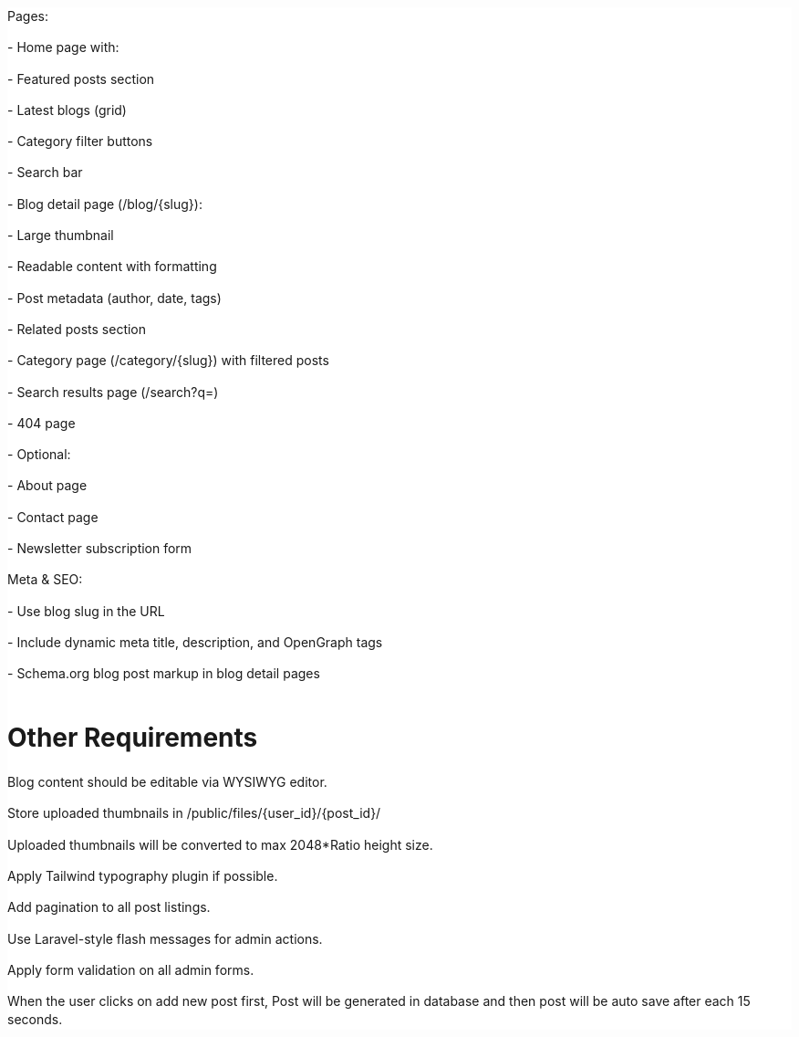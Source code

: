 Pages:

\- Home page with:

  \- Featured posts section

  \- Latest blogs (grid)

  \- Category filter buttons

  \- Search bar

\- Blog detail page (/blog/{slug}):

  \- Large thumbnail

  \- Readable content with formatting

  \- Post metadata (author, date, tags)

  \- Related posts section

\- Category page (/category/{slug}) with filtered posts

\- Search results page (/search?q=)

\- 404 page

\- Optional:

  \- About page

  \- Contact page

  \- Newsletter subscription form

Meta & SEO:

\- Use blog slug in the URL

\- Include dynamic meta title, description, and OpenGraph tags

\- Schema.org blog post markup in blog detail pages

# **Other Requirements**

Blog content should be editable via WYSIWYG editor.

Store uploaded thumbnails in /public/files/{user\_id}/{post\_id}/

Uploaded thumbnails will be converted to max 2048\*Ratio height size.

Apply Tailwind typography plugin if possible.

Add pagination to all post listings.

Use Laravel-style flash messages for admin actions.

Apply form validation on all admin forms.

When the user clicks on add new post first, Post will be generated in database and then post will be auto save after each 15 seconds.
